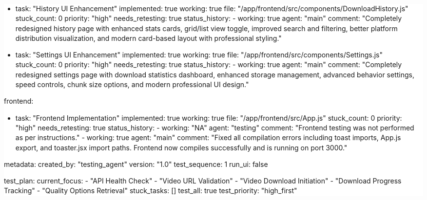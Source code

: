   - task: "History UI Enhancement"
    implemented: true
    working: true
    file: "/app/frontend/src/components/DownloadHistory.js"
    stuck_count: 0
    priority: "high"
    needs_retesting: true
    status_history:
        - working: true
          agent: "main"
          comment: "Completely redesigned history page with enhanced stats cards, grid/list view toggle, improved search and filtering, better platform distribution visualization, and modern card-based layout with professional styling."

  - task: "Settings UI Enhancement"
    implemented: true
    working: true
    file: "/app/frontend/src/components/Settings.js"
    stuck_count: 0
    priority: "high"
    needs_retesting: true
    status_history:
        - working: true
          agent: "main"
          comment: "Completely redesigned settings page with download statistics dashboard, enhanced storage management, advanced behavior settings, speed controls, chunk size options, and modern professional UI design."

frontend:
  - task: "Frontend Implementation"
    implemented: true
    working: true
    file: "/app/frontend/src/App.js"
    stuck_count: 0
    priority: "high"
    needs_retesting: true
    status_history:
        - working: "NA"
          agent: "testing"
          comment: "Frontend testing was not performed as per instructions."
        - working: true
          agent: "main"
          comment: "Fixed all compilation errors including toast imports, App.js export, and toaster.jsx import paths. Frontend now compiles successfully and is running on port 3000."

metadata:
  created_by: "testing_agent"
  version: "1.0"
  test_sequence: 1
  run_ui: false

test_plan:
  current_focus:
    - "API Health Check"
    - "Video URL Validation"
    - "Video Download Initiation"
    - "Download Progress Tracking"
    - "Quality Options Retrieval"
  stuck_tasks: []
  test_all: true
  test_priority: "high_first"
